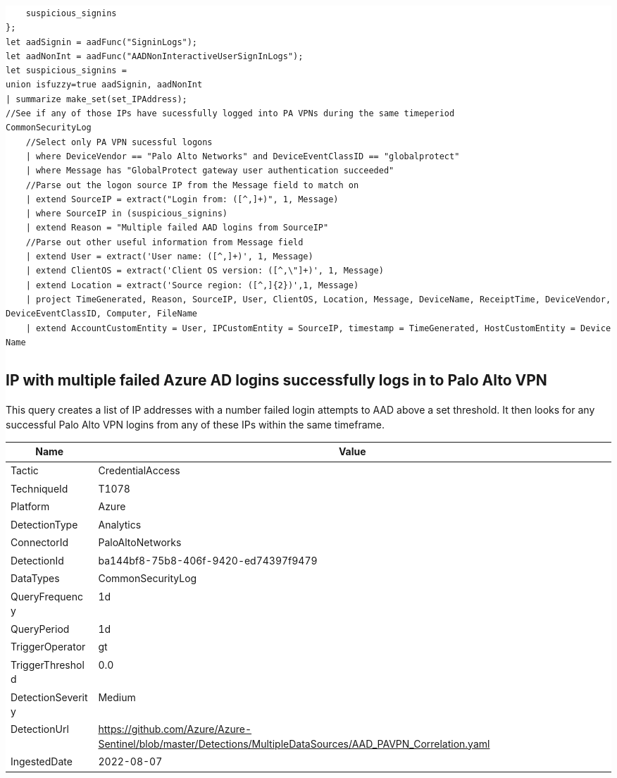 ```kql
    suspicious_signins
};
let aadSignin = aadFunc("SigninLogs");
let aadNonInt = aadFunc("AADNonInteractiveUserSignInLogs");
let suspicious_signins = 
union isfuzzy=true aadSignin, aadNonInt
| summarize make_set(set_IPAddress);
//See if any of those IPs have sucessfully logged into PA VPNs during the same timeperiod
CommonSecurityLog
    //Select only PA VPN sucessful logons
    | where DeviceVendor == "Palo Alto Networks" and DeviceEventClassID == "globalprotect"
    | where Message has "GlobalProtect gateway user authentication succeeded"
    //Parse out the logon source IP from the Message field to match on
    | extend SourceIP = extract("Login from: ([^,]+)", 1, Message) 
    | where SourceIP in (suspicious_signins)
    | extend Reason = "Multiple failed AAD logins from SourceIP"
    //Parse out other useful information from Message field
    | extend User = extract('User name: ([^,]+)', 1, Message) 
    | extend ClientOS = extract('Client OS version: ([^,\"]+)', 1, Message)
    | extend Location = extract('Source region: ([^,]{2})',1, Message)
    | project TimeGenerated, Reason, SourceIP, User, ClientOS, Location, Message, DeviceName, ReceiptTime, DeviceVendor, DeviceEventClassID, Computer, FileName
    | extend AccountCustomEntity = User, IPCustomEntity = SourceIP, timestamp = TimeGenerated, HostCustomEntity = DeviceName 

```

## IP with multiple failed Azure AD logins successfully logs in to Palo Alto VPN

This query creates a list of IP addresses with a number failed login attempts to AAD 
above a set threshold.  It then looks for any successful Palo Alto VPN logins from any
of these IPs within the same timeframe.

|Name | Value |
| --- | --- |
|Tactic | CredentialAccess|
|TechniqueId | T1078|
|Platform | Azure|
|DetectionType | Analytics |
|ConnectorId | PaloAltoNetworks |
|DetectionId | ba144bf8-75b8-406f-9420-ed74397f9479 |
|DataTypes | CommonSecurityLog |
|QueryFrequency | 1d |
|QueryPeriod | 1d |
|TriggerOperator | gt |
|TriggerThreshold | 0.0 |
|DetectionSeverity | Medium |
|DetectionUrl | https://github.com/Azure/Azure-Sentinel/blob/master/Detections/MultipleDataSources/AAD_PAVPN_Correlation.yaml |
|IngestedDate | 2022-08-07 |
